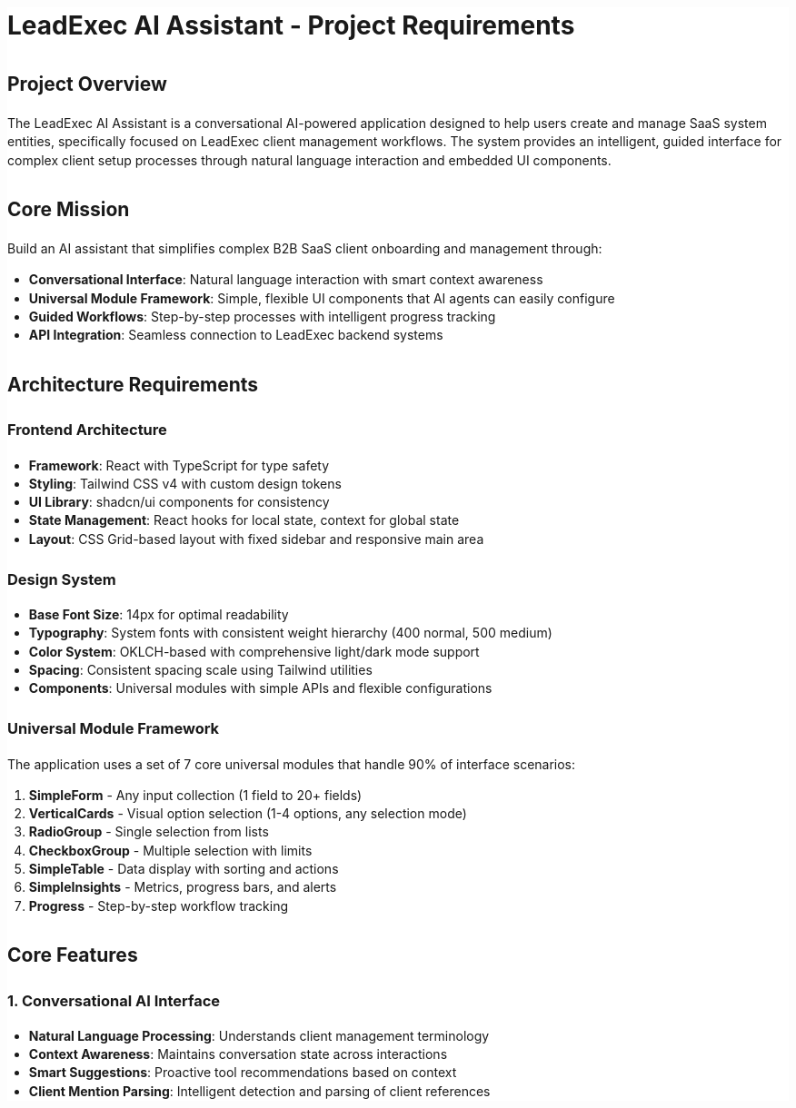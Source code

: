 # LeadExec AI Assistant - Project Requirements

## Project Overview

The LeadExec AI Assistant is a conversational AI-powered application designed to help users create and manage SaaS system entities, specifically focused on LeadExec client management workflows. The system provides an intelligent, guided interface for complex client setup processes through natural language interaction and embedded UI components.

## Core Mission

Build an AI assistant that simplifies complex B2B SaaS client onboarding and management through:
- **Conversational Interface**: Natural language interaction with smart context awareness
- **Universal Module Framework**: Simple, flexible UI components that AI agents can easily configure
- **Guided Workflows**: Step-by-step processes with intelligent progress tracking
- **API Integration**: Seamless connection to LeadExec backend systems

## Architecture Requirements

### Frontend Architecture
- **Framework**: React with TypeScript for type safety
- **Styling**: Tailwind CSS v4 with custom design tokens
- **UI Library**: shadcn/ui components for consistency
- **State Management**: React hooks for local state, context for global state
- **Layout**: CSS Grid-based layout with fixed sidebar and responsive main area

### Design System
- **Base Font Size**: 14px for optimal readability
- **Typography**: System fonts with consistent weight hierarchy (400 normal, 500 medium)
- **Color System**: OKLCH-based with comprehensive light/dark mode support
- **Spacing**: Consistent spacing scale using Tailwind utilities
- **Components**: Universal modules with simple APIs and flexible configurations

### Universal Module Framework
The application uses a set of 7 core universal modules that handle 90% of interface scenarios:
1. **SimpleForm** - Any input collection (1 field to 20+ fields)
2. **VerticalCards** - Visual option selection (1-4 options, any selection mode)
3. **RadioGroup** - Single selection from lists
4. **CheckboxGroup** - Multiple selection with limits
5. **SimpleTable** - Data display with sorting and actions
6. **SimpleInsights** - Metrics, progress bars, and alerts
7. **Progress** - Step-by-step workflow tracking

## Core Features

### 1. Conversational AI Interface
- **Natural Language Processing**: Understands client management terminology
- **Context Awareness**: Maintains conversation state across interactions
- **Smart Suggestions**: Proactive tool recommendations based on context
- **Client Mention Parsing**: Intelligent detection and parsing of client references
